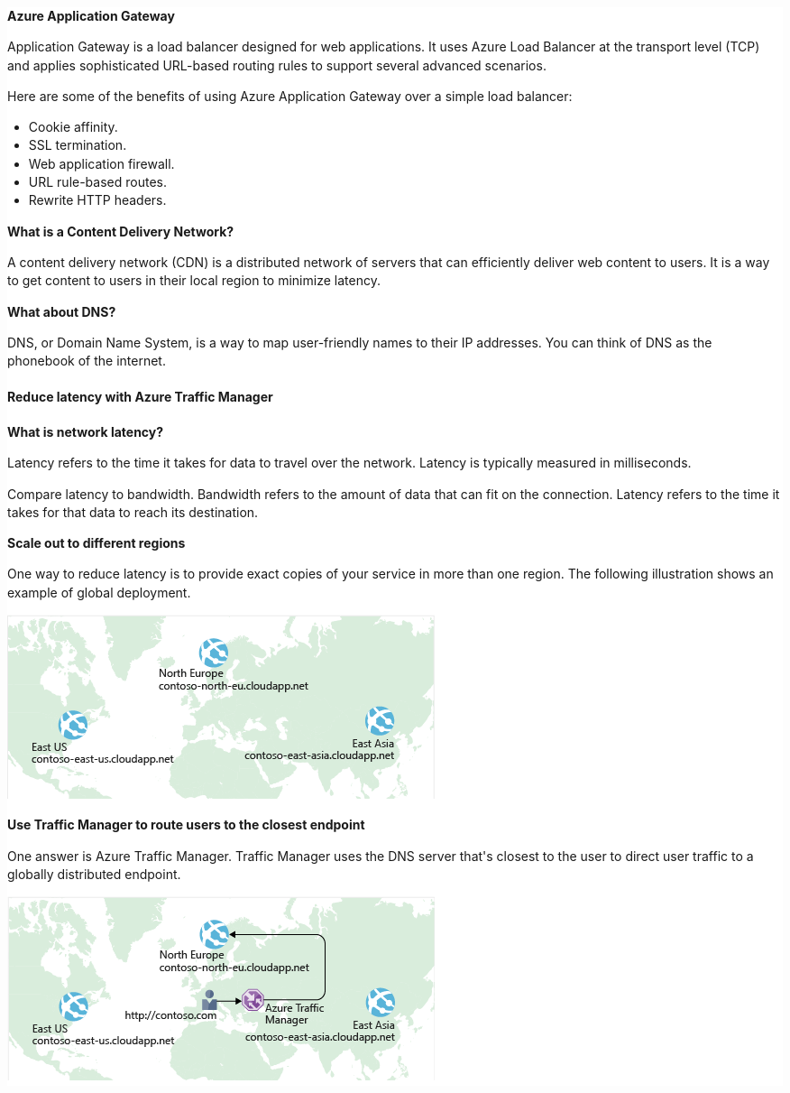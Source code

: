 **Azure Application Gateway**

Application Gateway is a load balancer designed for web applications. It uses Azure Load Balancer at the transport level (TCP) and applies sophisticated URL-based routing rules to support several advanced scenarios.

Here are some of the benefits of using Azure Application Gateway over a simple load balancer:

- Cookie affinity.
- SSL termination.
- Web application firewall.
- URL rule-based routes.
- Rewrite HTTP headers.

**What is a Content Delivery Network?**

A content delivery network (CDN) is a distributed network of servers that can efficiently deliver web content to users. It is a way to get content to users in their local region to minimize latency.

**What about DNS?**

DNS, or Domain Name System, is a way to map user-friendly names to their IP addresses. You can think of DNS as the phonebook of the internet.

#### Reduce latency with Azure Traffic Manager

**What is network latency?**

Latency refers to the time it takes for data to travel over the network. Latency is typically measured in milliseconds.

Compare latency to bandwidth. Bandwidth refers to the amount of data that can fit on the connection. Latency refers to the time it takes for that data to reach its destination.

**Scale out to different regions**

One way to reduce latency is to provide exact copies of your service in more than one region. The following illustration shows an example of global deployment.

![scale-region](img/az-012.png)

**Use Traffic Manager to route users to the closest endpoint**

One answer is Azure Traffic Manager. Traffic Manager uses the DNS server that's closest to the user to direct user traffic to a globally distributed endpoint.

![scale-region](img/az-013.png)
